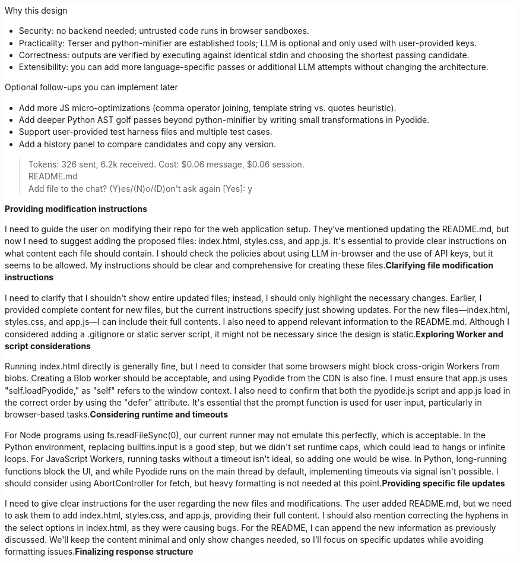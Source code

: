 Why this design
- Security: no backend needed; untrusted code runs in browser sandboxes.
- Practicality: Terser and python-minifier are established tools; LLM is optional and only used with user-provided keys.
- Correctness: outputs are verified by executing against identical stdin and choosing the shortest passing candidate.
- Extensibility: you can add more language-specific passes or additional LLM attempts without changing the architecture.

Optional follow-ups you can implement later
- Add more JS micro-optimizations (comma operator joining, template string vs. quotes heuristic).
- Add deeper Python AST golf passes beyond python-minifier by writing small transformations in Pyodide.
- Support user-provided test harness files and multiple test cases.
- Add a history panel to compare candidates and copy any version.

> Tokens: 326 sent, 6.2k received. Cost: $0.06 message, $0.06 session.  
> README.md  
> Add file to the chat? (Y)es/(N)o/(D)on't ask again [Yes]: y  

<thinking-content-7bbeb8e1441453ad999a0bbba8a46d4b>

**Providing modification instructions**

I need to guide the user on modifying their repo for the web application setup. They’ve mentioned updating the README.md, but now I need to suggest adding the proposed files: index.html, styles.css, and app.js. It's essential to provide clear instructions on what content each file should contain. I should check the policies about using LLM in-browser and the use of API keys, but it seems to be allowed. My instructions should be clear and comprehensive for creating these files.**Clarifying file modification instructions**

I need to clarify that I shouldn't show entire updated files; instead, I should only highlight the necessary changes. Earlier, I provided complete content for new files, but the current instructions specify just showing updates. For the new files—index.html, styles.css, and app.js—I can include their full contents. I also need to append relevant information to the README.md. Although I considered adding a .gitignore or static server script, it might not be necessary since the design is static.**Exploring Worker and script considerations**

Running index.html directly is generally fine, but I need to consider that some browsers might block cross-origin Workers from blobs. Creating a Blob worker should be acceptable, and using Pyodide from the CDN is also fine. I must ensure that app.js uses "self.loadPyodide," as "self" refers to the window context. I also need to confirm that both the pyodide.js script and app.js load in the correct order by using the "defer" attribute. It's essential that the prompt function is used for user input, particularly in browser-based tasks.**Considering runtime and timeouts**

For Node programs using fs.readFileSync(0), our current runner may not emulate this perfectly, which is acceptable. In the Python environment, replacing builtins.input is a good step, but we didn't set runtime caps, which could lead to hangs or infinite loops. For JavaScript Workers, running tasks without a timeout isn't ideal, so adding one would be wise. In Python, long-running functions block the UI, and while Pyodide runs on the main thread by default, implementing timeouts via signal isn't possible. I should consider using AbortController for fetch, but heavy formatting is not needed at this point.**Providing specific file updates**

I need to give clear instructions for the user regarding the new files and modifications. The user added README.md, but we need to ask them to add index.html, styles.css, and app.js, providing their full content. I should also mention correcting the hyphens in the select options in index.html, as they were causing bugs. For the README, I can append the new information as previously discussed. We'll keep the content minimal and only show changes needed, so I’ll focus on specific updates while avoiding formatting issues.**Finalizing response structure**
